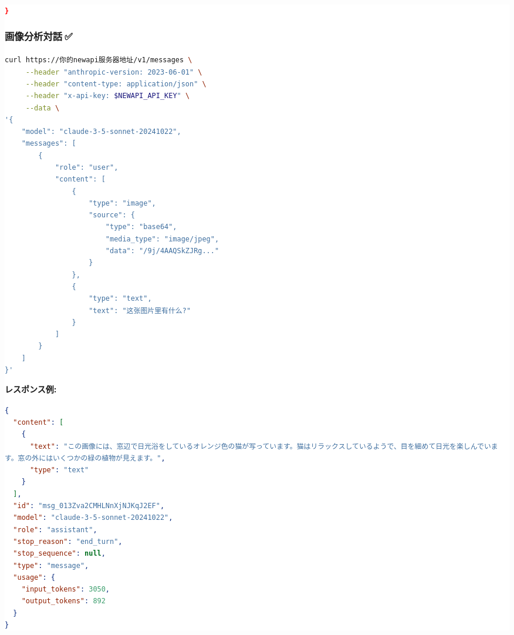 ```json
}
```

### 画像分析対話 ✅

```bash
curl https://你的newapi服务器地址/v1/messages \
     --header "anthropic-version: 2023-06-01" \
     --header "content-type: application/json" \
     --header "x-api-key: $NEWAPI_API_KEY" \
     --data \
'{
    "model": "claude-3-5-sonnet-20241022",
    "messages": [
        {
            "role": "user",
            "content": [
                {
                    "type": "image",
                    "source": {
                        "type": "base64",
                        "media_type": "image/jpeg",
                        "data": "/9j/4AAQSkZJRg..."
                    }
                },
                {
                    "type": "text",
                    "text": "这张图片里有什么?"
                }
            ]
        }
    ]
}'
```

**レスポンス例:**
```json
{
  "content": [
    {
      "text": "この画像には、窓辺で日光浴をしているオレンジ色の猫が写っています。猫はリラックスしているようで、目を細めて日光を楽しんでいます。窓の外にはいくつかの緑の植物が見えます。",
      "type": "text"
    }
  ],
  "id": "msg_013Zva2CMHLNnXjNJKqJ2EF",
  "model": "claude-3-5-sonnet-20241022",
  "role": "assistant",
  "stop_reason": "end_turn",
  "stop_sequence": null,
  "type": "message",
  "usage": {
    "input_tokens": 3050,
    "output_tokens": 892
  }
}
```
